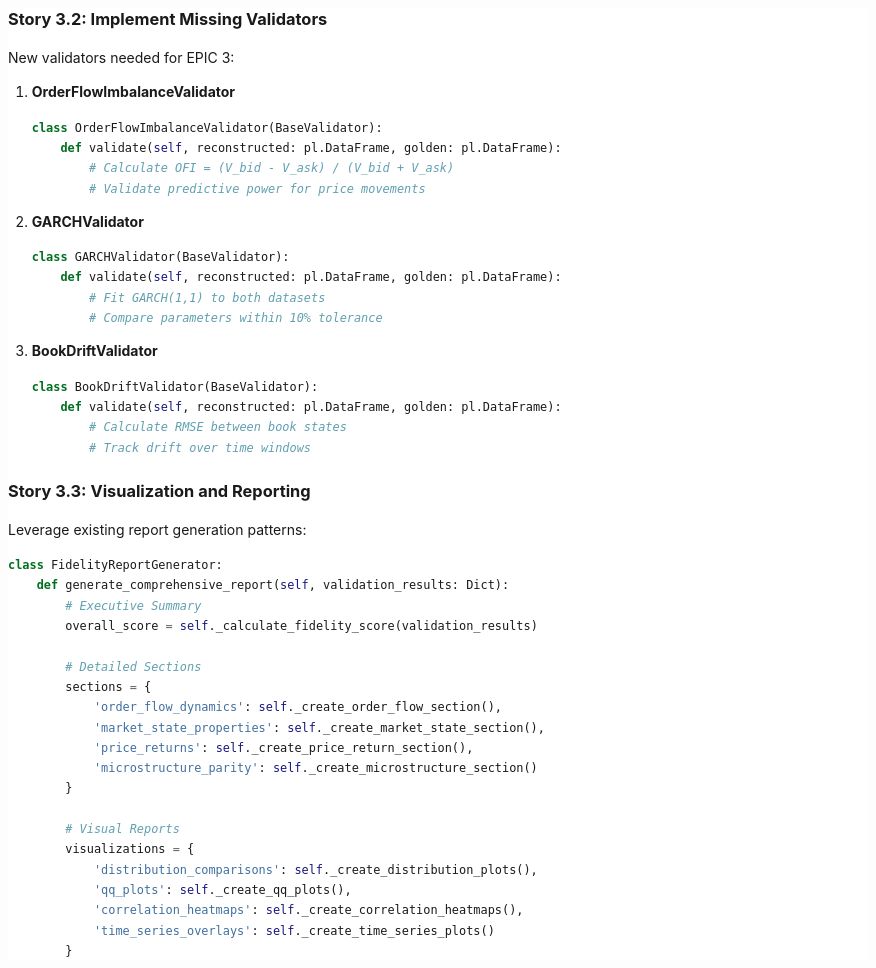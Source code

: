### Story 3.2: Implement Missing Validators

New validators needed for EPIC 3:

1. **OrderFlowImbalanceValidator**
   ```python
   class OrderFlowImbalanceValidator(BaseValidator):
       def validate(self, reconstructed: pl.DataFrame, golden: pl.DataFrame):
           # Calculate OFI = (V_bid - V_ask) / (V_bid + V_ask)
           # Validate predictive power for price movements
   ```

2. **GARCHValidator**
   ```python
   class GARCHValidator(BaseValidator):
       def validate(self, reconstructed: pl.DataFrame, golden: pl.DataFrame):
           # Fit GARCH(1,1) to both datasets
           # Compare parameters within 10% tolerance
   ```

3. **BookDriftValidator**
   ```python
   class BookDriftValidator(BaseValidator):
       def validate(self, reconstructed: pl.DataFrame, golden: pl.DataFrame):
           # Calculate RMSE between book states
           # Track drift over time windows
   ```

### Story 3.3: Visualization and Reporting

Leverage existing report generation patterns:

```python
class FidelityReportGenerator:
    def generate_comprehensive_report(self, validation_results: Dict):
        # Executive Summary
        overall_score = self._calculate_fidelity_score(validation_results)
        
        # Detailed Sections
        sections = {
            'order_flow_dynamics': self._create_order_flow_section(),
            'market_state_properties': self._create_market_state_section(),
            'price_returns': self._create_price_return_section(),
            'microstructure_parity': self._create_microstructure_section()
        }
        
        # Visual Reports
        visualizations = {
            'distribution_comparisons': self._create_distribution_plots(),
            'qq_plots': self._create_qq_plots(),
            'correlation_heatmaps': self._create_correlation_heatmaps(),
            'time_series_overlays': self._create_time_series_plots()
        }
```
